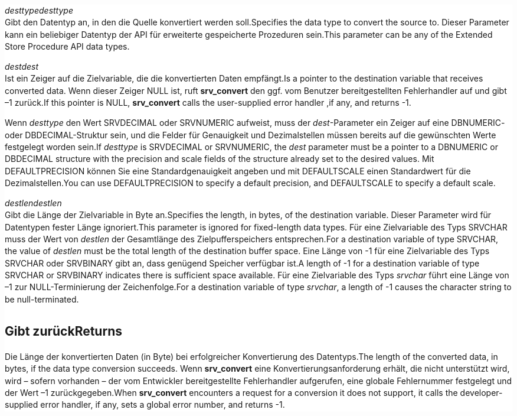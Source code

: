  <span data-ttu-id="482e2-122">*desttype*</span><span class="sxs-lookup"><span data-stu-id="482e2-122">*desttype*</span></span>  
 <span data-ttu-id="482e2-123">Gibt den Datentyp an, in den die Quelle konvertiert werden soll.</span><span class="sxs-lookup"><span data-stu-id="482e2-123">Specifies the data type to convert the source to.</span></span> <span data-ttu-id="482e2-124">Dieser Parameter kann ein beliebiger Datentyp der API für erweiterte gespeicherte Prozeduren sein.</span><span class="sxs-lookup"><span data-stu-id="482e2-124">This parameter can be any of the Extended Store Procedure API data types.</span></span>  
  
 <span data-ttu-id="482e2-125">*dest*</span><span class="sxs-lookup"><span data-stu-id="482e2-125">*dest*</span></span>  
 <span data-ttu-id="482e2-126">Ist ein Zeiger auf die Zielvariable, die die konvertierten Daten empfängt.</span><span class="sxs-lookup"><span data-stu-id="482e2-126">Is a pointer to the destination variable that receives converted data.</span></span> <span data-ttu-id="482e2-127">Wenn dieser Zeiger NULL ist, ruft **srv_convert** den ggf. vom Benutzer bereitgestellten Fehlerhandler auf und gibt –1 zurück.</span><span class="sxs-lookup"><span data-stu-id="482e2-127">If this pointer is NULL, **srv_convert** calls the user-supplied error handler ,if any, and returns -1.</span></span>  
  
 <span data-ttu-id="482e2-128">Wenn *desttype* den Wert SRVDECIMAL oder SRVNUMERIC aufweist, muss der *dest*-Parameter ein Zeiger auf eine DBNUMERIC- oder DBDECIMAL-Struktur sein, und die Felder für Genauigkeit und Dezimalstellen müssen bereits auf die gewünschten Werte festgelegt worden sein.</span><span class="sxs-lookup"><span data-stu-id="482e2-128">If *desttype* is SRVDECIMAL or SRVNUMERIC, the *dest* parameter must be a pointer to a DBNUMERIC or DBDECIMAL structure with the precision and scale fields of the structure already set to the desired values.</span></span> <span data-ttu-id="482e2-129">Mit DEFAULTPRECISION können Sie eine Standardgenauigkeit angeben und mit DEFAULTSCALE einen Standardwert für die Dezimalstellen.</span><span class="sxs-lookup"><span data-stu-id="482e2-129">You can use DEFAULTPRECISION to specify a default precision, and DEFAULTSCALE to specify a default scale.</span></span>  
  
 <span data-ttu-id="482e2-130">*destlen*</span><span class="sxs-lookup"><span data-stu-id="482e2-130">*destlen*</span></span>  
 <span data-ttu-id="482e2-131">Gibt die Länge der Zielvariable in Byte an.</span><span class="sxs-lookup"><span data-stu-id="482e2-131">Specifies the length, in bytes, of the destination variable.</span></span> <span data-ttu-id="482e2-132">Dieser Parameter wird für Datentypen fester Länge ignoriert.</span><span class="sxs-lookup"><span data-stu-id="482e2-132">This parameter is ignored for fixed-length data types.</span></span> <span data-ttu-id="482e2-133">Für eine Zielvariable des Typs SRVCHAR muss der Wert von *destlen* der Gesamtlänge des Zielpufferspeichers entsprechen.</span><span class="sxs-lookup"><span data-stu-id="482e2-133">For a destination variable of type SRVCHAR, the value of *destlen* must be the total length of the destination buffer space.</span></span> <span data-ttu-id="482e2-134">Eine Länge von -1 für eine Zielvariable des Typs SRVCHAR oder SRVBINARY gibt an, dass genügend Speicher verfügbar ist.</span><span class="sxs-lookup"><span data-stu-id="482e2-134">A length of -1 for a destination variable of type SRVCHAR or SRVBINARY indicates there is sufficient space available.</span></span> <span data-ttu-id="482e2-135">Für eine Zielvariable des Typs *srvchar* führt eine Länge von –1 zur NULL-Terminierung der Zeichenfolge.</span><span class="sxs-lookup"><span data-stu-id="482e2-135">For a destination variable of type *srvchar*, a length of -1 causes the character string to be null-terminated.</span></span>  
  
## <a name="returns"></a><span data-ttu-id="482e2-136">Gibt zurück</span><span class="sxs-lookup"><span data-stu-id="482e2-136">Returns</span></span>  
 <span data-ttu-id="482e2-137">Die Länge der konvertierten Daten (in Byte) bei erfolgreicher Konvertierung des Datentyps.</span><span class="sxs-lookup"><span data-stu-id="482e2-137">The length of the converted data, in bytes, if the data type conversion succeeds.</span></span> <span data-ttu-id="482e2-138">Wenn **srv_convert** eine Konvertierungsanforderung erhält, die nicht unterstützt wird, wird – sofern vorhanden – der vom Entwickler bereitgestellte Fehlerhandler aufgerufen, eine globale Fehlernummer festgelegt und der Wert –1 zurückgegeben.</span><span class="sxs-lookup"><span data-stu-id="482e2-138">When **srv_convert** encounters a request for a conversion it does not support, it calls the developer-supplied error handler, if any, sets a global error number, and returns -1.</span></span>  
  